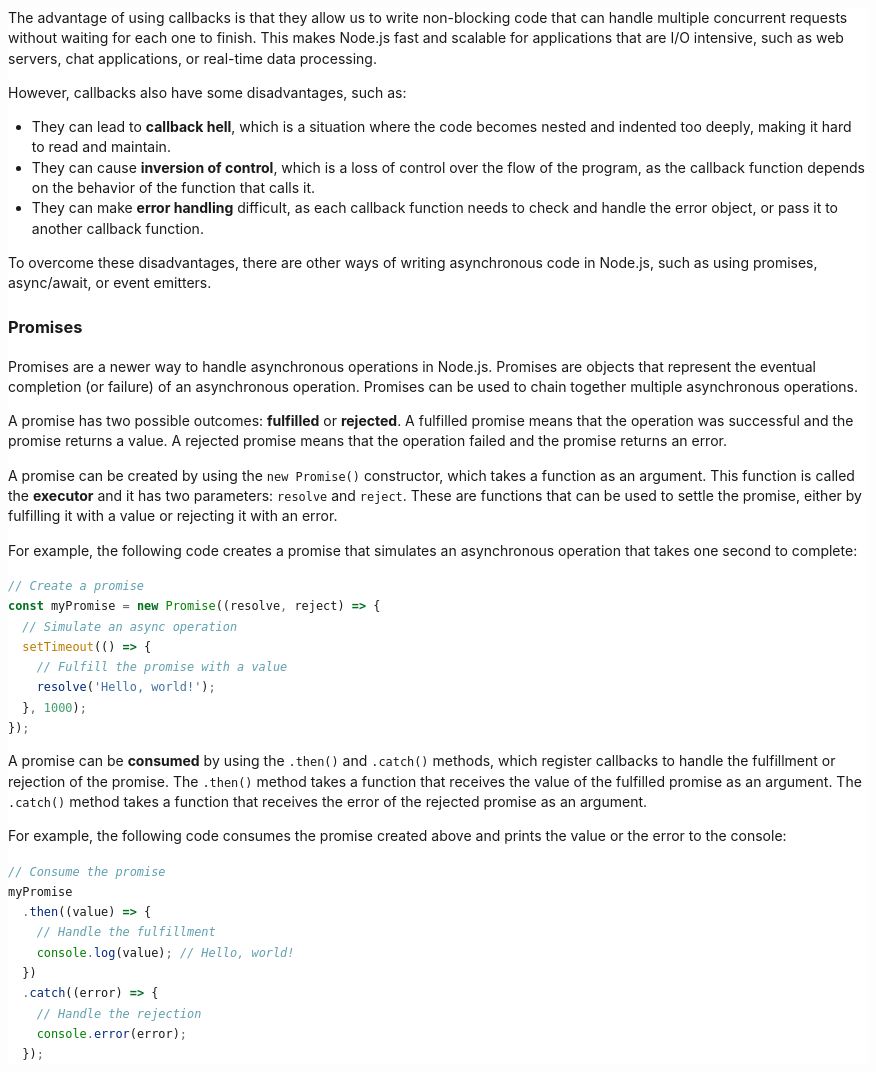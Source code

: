 
The advantage of using callbacks is that they allow us to write non-blocking code that can handle multiple concurrent requests without waiting for each one to finish. This makes Node.js fast and scalable for applications that are I/O intensive, such as web servers, chat applications, or real-time data processing.

However, callbacks also have some disadvantages, such as:

- They can lead to **callback hell**, which is a situation where the code becomes nested and indented too deeply, making it hard to read and maintain.
- They can cause **inversion of control**, which is a loss of control over the flow of the program, as the callback function depends on the behavior of the function that calls it.
- They can make **error handling** difficult, as each callback function needs to check and handle the error object, or pass it to another callback function.

To overcome these disadvantages, there are other ways of writing asynchronous code in Node.js, such as using promises, async/await, or event emitters.

### Promises

Promises are a newer way to handle asynchronous operations in Node.js. Promises are objects that represent the eventual completion (or failure) of an asynchronous operation. Promises can be used to chain together multiple asynchronous operations.

A promise has two possible outcomes: **fulfilled** or **rejected**. A fulfilled promise means that the operation was successful and the promise returns a value. A rejected promise means that the operation failed and the promise returns an error.

A promise can be created by using the `new Promise()` constructor, which takes a function as an argument. This function is called the **executor** and it has two parameters: `resolve` and `reject`. These are functions that can be used to settle the promise, either by fulfilling it with a value or rejecting it with an error.

For example, the following code creates a promise that simulates an asynchronous operation that takes one second to complete:

```js
// Create a promise
const myPromise = new Promise((resolve, reject) => {
  // Simulate an async operation
  setTimeout(() => {
    // Fulfill the promise with a value
    resolve('Hello, world!');
  }, 1000);
});
```

A promise can be **consumed** by using the `.then()` and `.catch()` methods, which register callbacks to handle the fulfillment or rejection of the promise. The `.then()` method takes a function that receives the value of the fulfilled promise as an argument. The `.catch()` method takes a function that receives the error of the rejected promise as an argument.

For example, the following code consumes the promise created above and prints the value or the error to the console:

```js
// Consume the promise
myPromise
  .then((value) => {
    // Handle the fulfillment
    console.log(value); // Hello, world!
  })
  .catch((error) => {
    // Handle the rejection
    console.error(error);
  });
```
